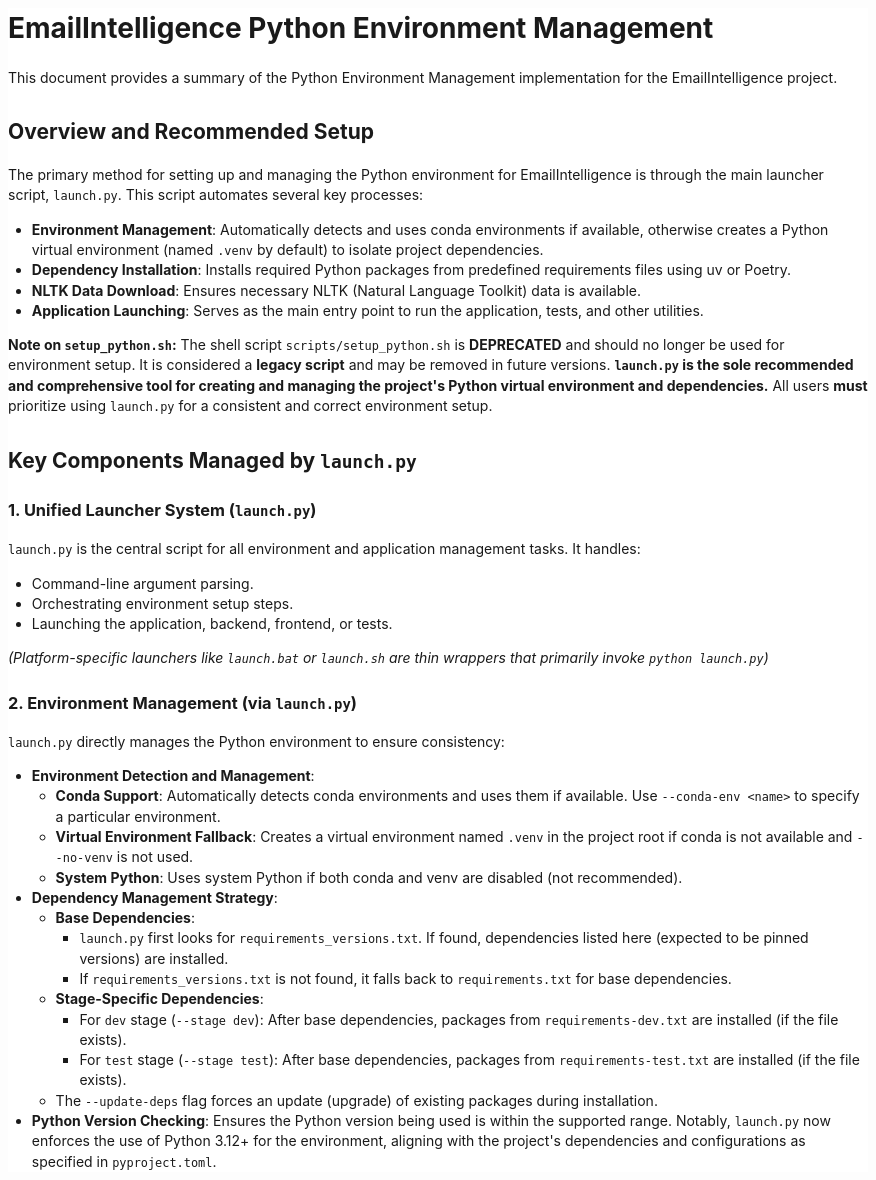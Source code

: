 # EmailIntelligence Python Environment Management

This document provides a summary of the Python Environment Management implementation for the EmailIntelligence project.

## Overview and Recommended Setup

The primary method for setting up and managing the Python environment for EmailIntelligence is through the main launcher script, `launch.py`. This script automates several key processes:

*   **Environment Management**: Automatically detects and uses conda environments if available, otherwise creates a Python virtual environment (named `.venv` by default) to isolate project dependencies.
*   **Dependency Installation**: Installs required Python packages from predefined requirements files using uv or Poetry.
*   **NLTK Data Download**: Ensures necessary NLTK (Natural Language Toolkit) data is available.
*   **Application Launching**: Serves as the main entry point to run the application, tests, and other utilities.

**Note on `setup_python.sh`:**
The shell script `scripts/setup_python.sh` is **DEPRECATED** and should no longer be used for environment setup. It is considered a **legacy script** and may be removed in future versions. **`launch.py` is the sole recommended and comprehensive tool for creating and managing the project's Python virtual environment and dependencies.** All users **must** prioritize using `launch.py` for a consistent and correct environment setup.

## Key Components Managed by `launch.py`

### 1. Unified Launcher System (`launch.py`)

`launch.py` is the central script for all environment and application management tasks. It handles:
- Command-line argument parsing.
- Orchestrating environment setup steps.
- Launching the application, backend, frontend, or tests.

*(Platform-specific launchers like `launch.bat` or `launch.sh` are thin wrappers that primarily invoke `python launch.py`)*

### 2. Environment Management (via `launch.py`)

`launch.py` directly manages the Python environment to ensure consistency:

- **Environment Detection and Management**:
    - **Conda Support**: Automatically detects conda environments and uses them if available. Use `--conda-env <name>` to specify a particular environment.
    - **Virtual Environment Fallback**: Creates a virtual environment named `.venv` in the project root if conda is not available and `--no-venv` is not used.
    - **System Python**: Uses system Python if both conda and venv are disabled (not recommended).
- **Dependency Management Strategy**:
    - **Base Dependencies**:
        - `launch.py` first looks for `requirements_versions.txt`. If found, dependencies listed here (expected to be pinned versions) are installed.
        - If `requirements_versions.txt` is not found, it falls back to `requirements.txt` for base dependencies.
    - **Stage-Specific Dependencies**:
        - For `dev` stage (`--stage dev`): After base dependencies, packages from `requirements-dev.txt` are installed (if the file exists).
        - For `test` stage (`--stage test`): After base dependencies, packages from `requirements-test.txt` are installed (if the file exists).
    - The `--update-deps` flag forces an update (upgrade) of existing packages during installation.
- **Python Version Checking**: Ensures the Python version being used is within the supported range. Notably, `launch.py` now enforces the use of Python 3.12+ for the environment, aligning with the project's dependencies and configurations as specified in `pyproject.toml`.